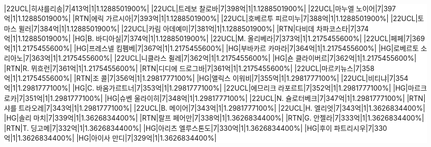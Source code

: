 |22UCL|히샤를리송|7|413억|1|1.1288501900%|
|22UCL|트레보 찰로바|7|398억|1|1.1288501900%|
|22UCL|마누엘 노이어|7|397억|1|1.1288501900%|
|RTN|에릭 가르시아|7|393억|1|1.1288501900%|
|22UCL|호베르투 피르미누|7|388억|1|1.1288501900%|
|22UCL|토마스 뮐러|7|384억|1|1.1288501900%|
|22UCL|카림 아데예미|7|381억|1|1.1288501900%|
|RTN|다비데 차파코스타|7|374억|1|1.1288501900%|
|HG|B. 바디아실|7|374억|1|1.1288501900%|
|22UCL|M. 올리베라|7|373억|1|1.2175455600%|
|22UCL|페페|7|369억|1|1.2175455600%|
|HG|프레스넬 킴펨베|7|367억|1|1.2175455600%|
|HG|부바카르 카마라|7|364억|1|1.2175455600%|
|HG|로베르토 소리아노|7|363억|1|1.2175455600%|
|22UCL|니클라스 쥘레|7|362억|1|1.2175455600%|
|HG|숀 클라이버르|7|362억|1|1.2175455600%|
|RTN|R. 뮈흐런|7|361억|1|1.2175455600%|
|RTN|디디에 드로그바|7|361억|1|1.2175455600%|
|22UCL|마르키뉴스|7|358억|1|1.2175455600%|
|RTN|조 콜|7|356억|1|1.2981777100%|
|HG|앨릭스 이워비|7|355억|1|1.2981777100%|
|22UCL|비티냐|7|354억|1|1.2981777100%|
|HG|C. 바움가르트너|7|353억|1|1.2981777100%|
|22UCL|에므리크 라포르트|7|352억|1|1.2981777100%|
|HG|마르크 로카|7|351억|1|1.2981777100%|
|HG|슈벤 울라이히|7|348억|1|1.2981777100%|
|22UCL|N. 슐로터베크|7|347억|1|1.2981777100%|
|RTN|샤를 트라오레|7|343억|1|1.2981777100%|
|22UCL|B. 메이어|7|343억|1|1.2981777100%|
|22UCL|H. 엘리엇|7|343억|1|1.3626834400%|
|HG|솔리 마치|7|339억|1|1.3626834400%|
|RTN|랄프 페어만|7|338억|1|1.3626834400%|
|RTN|G. 안젤라|7|333억|1|1.3626834400%|
|RTN|T. 딩고메|7|332억|1|1.3626834400%|
|HG|아리츠 엘루스톤도|7|330억|1|1.3626834400%|
|HG|후이 파트리시우|7|330억|1|1.3626834400%|
|HG|아이사 만디|7|329억|1|1.3626834400%|
